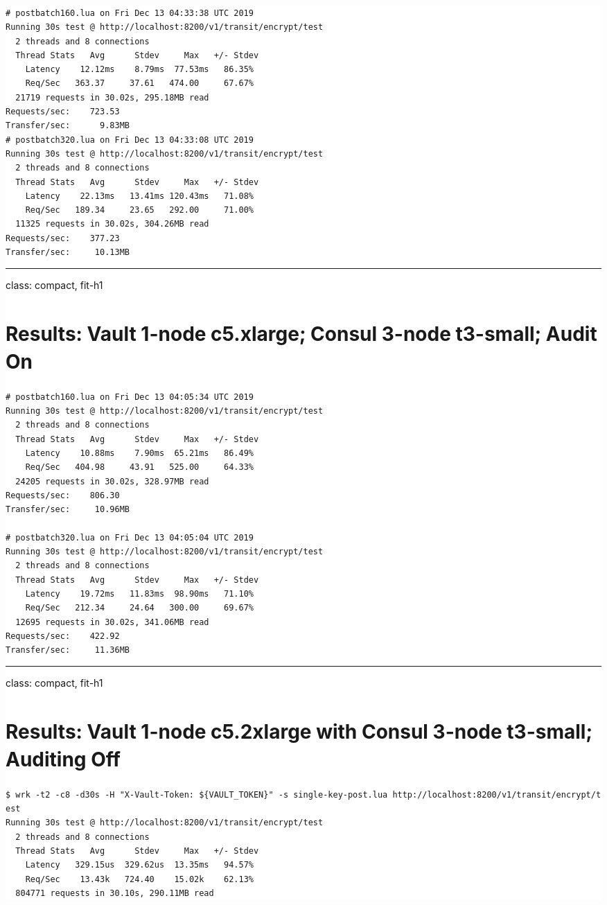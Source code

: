 ``` shell
# postbatch160.lua on Fri Dec 13 04:33:38 UTC 2019
Running 30s test @ http://localhost:8200/v1/transit/encrypt/test
  2 threads and 8 connections
  Thread Stats   Avg      Stdev     Max   +/- Stdev
    Latency    12.12ms    8.79ms  77.53ms   86.35%
    Req/Sec   363.37     37.61   474.00     67.67%
  21719 requests in 30.02s, 295.18MB read
Requests/sec:    723.53
Transfer/sec:      9.83MB
# postbatch320.lua on Fri Dec 13 04:33:08 UTC 2019
Running 30s test @ http://localhost:8200/v1/transit/encrypt/test
  2 threads and 8 connections
  Thread Stats   Avg      Stdev     Max   +/- Stdev
    Latency    22.13ms   13.41ms 120.43ms   71.08%
    Req/Sec   189.34     23.65   292.00     71.00%
  11325 requests in 30.02s, 304.26MB read
Requests/sec:    377.23
Transfer/sec:     10.13MB
```

---

class: compact, fit-h1

# Results: Vault 1-node c5.xlarge; Consul 3-node t3-small; Audit On
``` shell
# postbatch160.lua on Fri Dec 13 04:05:34 UTC 2019
Running 30s test @ http://localhost:8200/v1/transit/encrypt/test
  2 threads and 8 connections
  Thread Stats   Avg      Stdev     Max   +/- Stdev
    Latency    10.88ms    7.90ms  65.21ms   86.49%
    Req/Sec   404.98     43.91   525.00     64.33%
  24205 requests in 30.02s, 328.97MB read
Requests/sec:    806.30
Transfer/sec:     10.96MB

# postbatch320.lua on Fri Dec 13 04:05:04 UTC 2019
Running 30s test @ http://localhost:8200/v1/transit/encrypt/test
  2 threads and 8 connections
  Thread Stats   Avg      Stdev     Max   +/- Stdev
    Latency    19.72ms   11.83ms  98.90ms   71.10%
    Req/Sec   212.34     24.64   300.00     69.67%
  12695 requests in 30.02s, 341.06MB read
Requests/sec:    422.92
Transfer/sec:     11.36MB
```

---

class: compact, fit-h1
# Results: Vault 1-node c5.2xlarge with Consul 3-node t3-small; Auditing Off
``` shell
$ wrk -t2 -c8 -d30s -H "X-Vault-Token: ${VAULT_TOKEN}" -s single-key-post.lua http://localhost:8200/v1/transit/encrypt/test
Running 30s test @ http://localhost:8200/v1/transit/encrypt/test
  2 threads and 8 connections
  Thread Stats   Avg      Stdev     Max   +/- Stdev
    Latency   329.15us  329.62us  13.35ms   94.57%
    Req/Sec    13.43k   724.40    15.02k    62.13%
  804771 requests in 30.10s, 290.11MB read
```